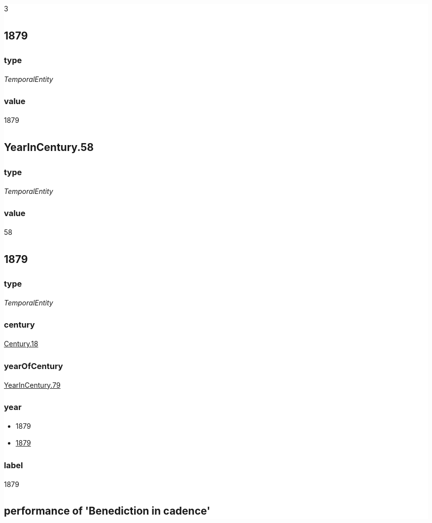 
3

## 1879

### type


*TemporalEntity*

### value


1879

## YearInCentury.58

### type


*TemporalEntity*

### value


58

## 1879

### type


*TemporalEntity*

### century


[Century.18](#Century.18)

### yearOfCentury


[YearInCentury.79](#YearInCentury.79)

### year

 - 1879

 - [1879](#1879)

### label


1879

## performance of 'Benediction in cadence'
